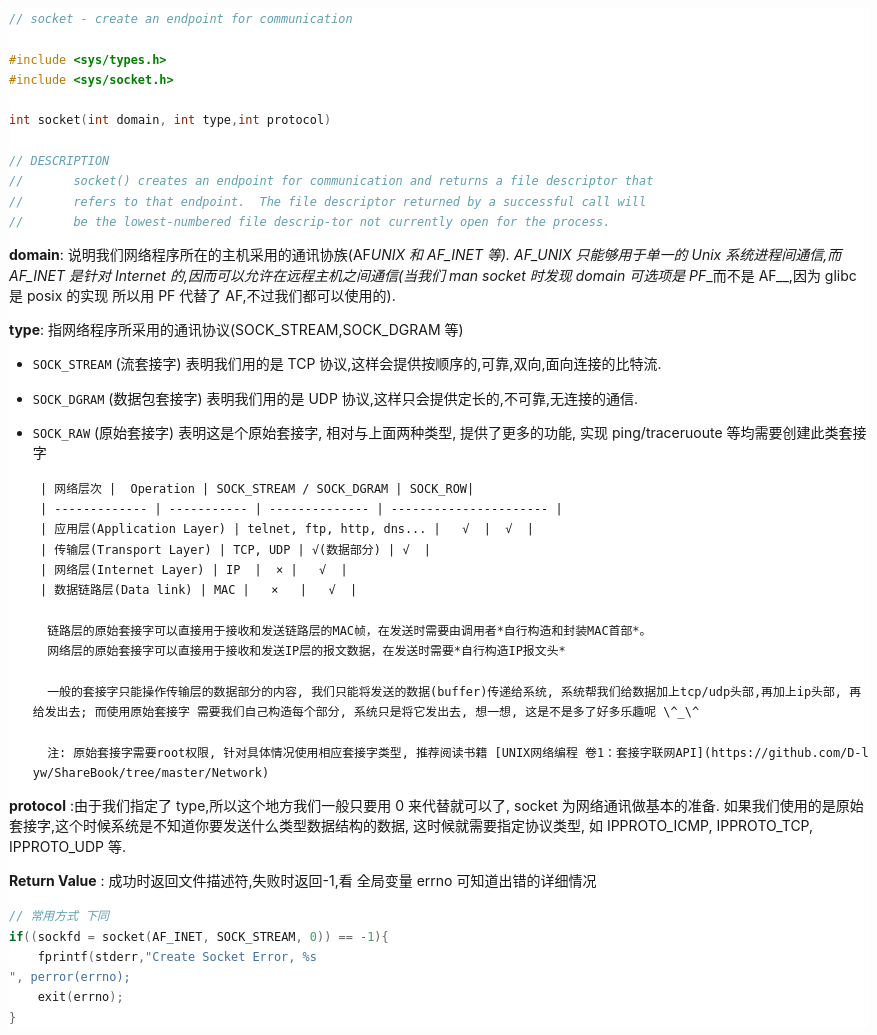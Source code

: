 ```c
// socket - create an endpoint for communication

#include <sys/types.h>
#include <sys/socket.h>

int socket(int domain, int type,int protocol)

// DESCRIPTION
//       socket() creates an endpoint for communication and returns a file descriptor that
//       refers to that endpoint.  The file descriptor returned by a successful call will
//       be the lowest-numbered file descrip‐tor not currently open for the process.

```

**domain**: 说明我们网络程序所在的主机采用的通讯协族(AF*UNIX 和 AF_INET 等). AF_UNIX 只能够用于单一的 Unix 系统进程间通信,而 AF_INET 是针对 Internet 的,因而可以允许在远程主机之间通信(当我们 man socket 时发现 domain 可选项是 PF*\_而不是 AF\_\_,因为 glibc 是 posix 的实现 所以用 PF 代替了 AF,不过我们都可以使用的).

**type**: 指网络程序所采用的通讯协议(SOCK_STREAM,SOCK_DGRAM 等)

- `SOCK_STREAM` (流套接字) 表明我们用的是 TCP 协议,这样会提供按顺序的,可靠,双向,面向连接的比特流.

- `SOCK_DGRAM` (数据包套接字) 表明我们用的是 UDP 协议,这样只会提供定长的,不可靠,无连接的通信.

- `SOCK_RAW` (原始套接字) 表明这是个原始套接字, 相对与上面两种类型, 提供了更多的功能, 实现 ping/traceruoute 等均需要创建此类套接字

       | 网络层次 |  Operation | SOCK_STREAM / SOCK_DGRAM | SOCK_ROW|
       | ------------- | ----------- | -------------- | ---------------------- |
       | 应用层(Application Layer) | telnet, ftp, http, dns... |	√  |  √  |
       | 传输层(Transport Layer) | TCP, UDP | √(数据部分) | √  |
       | 网络层(Internet Layer) | IP  |  ×	|	√  |
       | 数据链路层(Data link) | MAC | 	×	| 	√  |

      	链路层的原始套接字可以直接用于接收和发送链路层的MAC帧，在发送时需要由调用者*自行构造和封装MAC首部*。
      	网络层的原始套接字可以直接用于接收和发送IP层的报文数据，在发送时需要*自行构造IP报文头*

      	一般的套接字只能操作传输层的数据部分的内容, 我们只能将发送的数据(buffer)传递给系统, 系统帮我们给数据加上tcp/udp头部,再加上ip头部, 再给发出去; 而使用原始套接字 需要我们自己构造每个部分, 系统只是将它发出去, 想一想, 这是不是多了好多乐趣呢 \^_\^

      	注: 原始套接字需要root权限, 针对具体情况使用相应套接字类型, 推荐阅读书籍 [UNIX网络编程 卷1：套接字联网API](https://github.com/D-lyw/ShareBook/tree/master/Network)

**protocol** :由于我们指定了 type,所以这个地方我们一般只要用 0 来代替就可以了, socket 为网络通讯做基本的准备. 如果我们使用的是原始套接字,这个时候系统是不知道你要发送什么类型数据结构的数据, 这时候就需要指定协议类型, 如 IPPROTO_ICMP, IPPROTO_TCP, IPPROTO_UDP 等.

**Return Value** : 成功时返回文件描述符,失败时返回-1,看 全局变量 errno 可知道出错的详细情况

```c
// 常用方式 下同
if((sockfd = socket(AF_INET, SOCK_STREAM, 0)) == -1){
	fprintf(stderr,"Create Socket Error, %s
", perror(errno);
	exit(errno);
}
```
